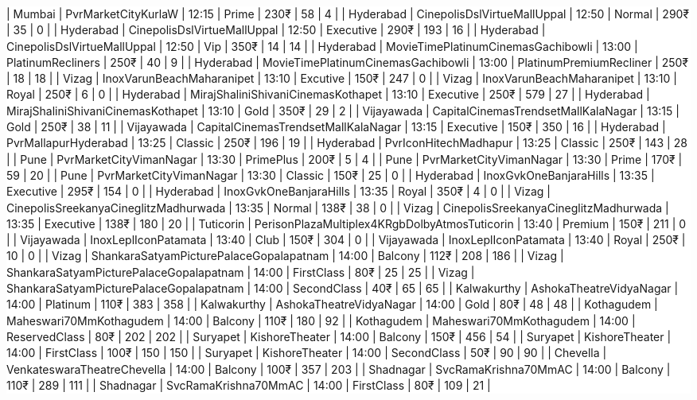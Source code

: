 | Mumbai          | PvrMarketCityKurlaW                               | 12:15 | Prime                   |  230₹ |       58 |      4 |
| Hyderabad       | CinepolisDslVirtueMallUppal                       | 12:50 | Normal                  |  290₹ |       35 |      0 |
| Hyderabad       | CinepolisDslVirtueMallUppal                       | 12:50 | Executive               |  290₹ |      193 |     16 |
| Hyderabad       | CinepolisDslVirtueMallUppal                       | 12:50 | Vip                     |  350₹ |       14 |     14 |
| Hyderabad       | MovieTimePlatinumCinemasGachibowli                | 13:00 | PlatinumRecliners       |  250₹ |       40 |      9 |
| Hyderabad       | MovieTimePlatinumCinemasGachibowli                | 13:00 | PlatinumPremiumRecliner |  250₹ |       18 |     18 |
| Vizag           | InoxVarunBeachMaharanipet                         | 13:10 | Excutive                |  150₹ |      247 |      0 |
| Vizag           | InoxVarunBeachMaharanipet                         | 13:10 | Royal                   |  250₹ |        6 |      0 |
| Hyderabad       | MirajShaliniShivaniCinemasKothapet                | 13:10 | Executive               |  250₹ |      579 |     27 |
| Hyderabad       | MirajShaliniShivaniCinemasKothapet                | 13:10 | Gold                    |  350₹ |       29 |      2 |
| Vijayawada      | CapitalCinemasTrendsetMallKalaNagar               | 13:15 | Gold                    |  250₹ |       38 |     11 |
| Vijayawada      | CapitalCinemasTrendsetMallKalaNagar               | 13:15 | Executive               |  150₹ |      350 |     16 |
| Hyderabad       | PvrMallapurHyderabad                              | 13:25 | Classic                 |  250₹ |      196 |     19 |
| Hyderabad       | PvrIconHitechMadhapur                             | 13:25 | Classic                 |  250₹ |      143 |     28 |
| Pune            | PvrMarketCityVimanNagar                           | 13:30 | PrimePlus               |  200₹ |        5 |      4 |
| Pune            | PvrMarketCityVimanNagar                           | 13:30 | Prime                   |  170₹ |       59 |     20 |
| Pune            | PvrMarketCityVimanNagar                           | 13:30 | Classic                 |  150₹ |       25 |      0 |
| Hyderabad       | InoxGvkOneBanjaraHills                            | 13:35 | Executive               |  295₹ |      154 |      0 |
| Hyderabad       | InoxGvkOneBanjaraHills                            | 13:35 | Royal                   |  350₹ |        4 |      0 |
| Vizag           | CinepolisSreekanyaCineglitzMadhurwada             | 13:35 | Normal                  |  138₹ |       38 |      0 |
| Vizag           | CinepolisSreekanyaCineglitzMadhurwada             | 13:35 | Executive               |  138₹ |      180 |     20 |
| Tuticorin       | PerisonPlazaMultiplex4KRgbDolbyAtmosTuticorin     | 13:40 | Premium                 |  150₹ |      211 |      0 |
| Vijayawada      | InoxLeplIconPatamata                              | 13:40 | Club                    |  150₹ |      304 |      0 |
| Vijayawada      | InoxLeplIconPatamata                              | 13:40 | Royal                   |  250₹ |       10 |      0 |
| Vizag           | ShankaraSatyamPicturePalaceGopalapatnam           | 14:00 | Balcony                 |  112₹ |      208 |    186 |
| Vizag           | ShankaraSatyamPicturePalaceGopalapatnam           | 14:00 | FirstClass              |   80₹ |       25 |     25 |
| Vizag           | ShankaraSatyamPicturePalaceGopalapatnam           | 14:00 | SecondClass             |   40₹ |       65 |     65 |
| Kalwakurthy     | AshokaTheatreVidyaNagar                           | 14:00 | Platinum                |  110₹ |      383 |    358 |
| Kalwakurthy     | AshokaTheatreVidyaNagar                           | 14:00 | Gold                    |   80₹ |       48 |     48 |
| Kothagudem      | Maheswari70MmKothagudem                           | 14:00 | Balcony                 |  110₹ |      180 |     92 |
| Kothagudem      | Maheswari70MmKothagudem                           | 14:00 | ReservedClass           |   80₹ |      202 |    202 |
| Suryapet        | KishoreTheater                                    | 14:00 | Balcony                 |  150₹ |      456 |     54 |
| Suryapet        | KishoreTheater                                    | 14:00 | FirstClass              |  100₹ |      150 |    150 |
| Suryapet        | KishoreTheater                                    | 14:00 | SecondClass             |   50₹ |       90 |     90 |
| Chevella        | VenkateswaraTheatreChevella                       | 14:00 | Balcony                 |  100₹ |      357 |    203 |
| Shadnagar       | SvcRamaKrishna70MmAC                              | 14:00 | Balcony                 |  110₹ |      289 |    111 |
| Shadnagar       | SvcRamaKrishna70MmAC                              | 14:00 | FirstClass              |   80₹ |      109 |     21 |